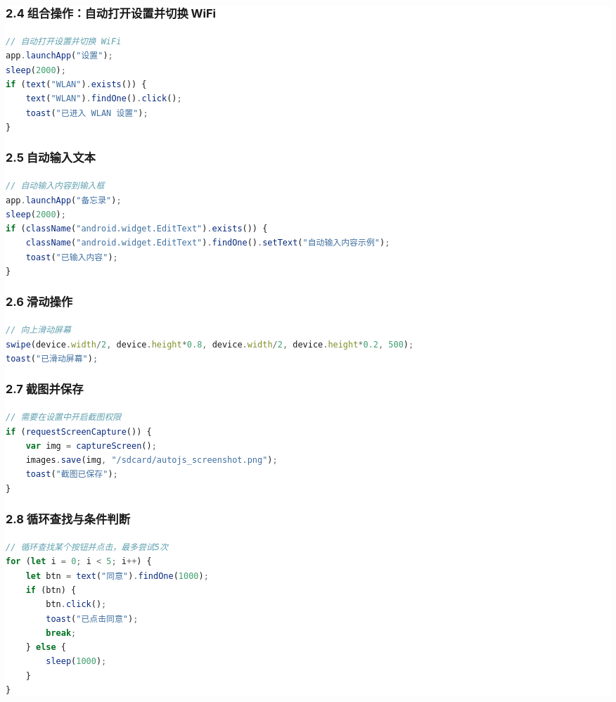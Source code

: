 ### 2.4 组合操作：自动打开设置并切换 WiFi

```javascript
// 自动打开设置并切换 WiFi
app.launchApp("设置");
sleep(2000);
if (text("WLAN").exists()) {
    text("WLAN").findOne().click();
    toast("已进入 WLAN 设置");
}
```

### 2.5 自动输入文本

```javascript
// 自动输入内容到输入框
app.launchApp("备忘录");
sleep(2000);
if (className("android.widget.EditText").exists()) {
    className("android.widget.EditText").findOne().setText("自动输入内容示例");
    toast("已输入内容");
}
```

### 2.6 滑动操作

```javascript
// 向上滑动屏幕
swipe(device.width/2, device.height*0.8, device.width/2, device.height*0.2, 500);
toast("已滑动屏幕");
```

### 2.7 截图并保存

```javascript
// 需要在设置中开启截图权限
if (requestScreenCapture()) {
    var img = captureScreen();
    images.save(img, "/sdcard/autojs_screenshot.png");
    toast("截图已保存");
}
```

### 2.8 循环查找与条件判断

```javascript
// 循环查找某个按钮并点击，最多尝试5次
for (let i = 0; i < 5; i++) {
    let btn = text("同意").findOne(1000);
    if (btn) {
        btn.click();
        toast("已点击同意");
        break;
    } else {
        sleep(1000);
    }
}
```
